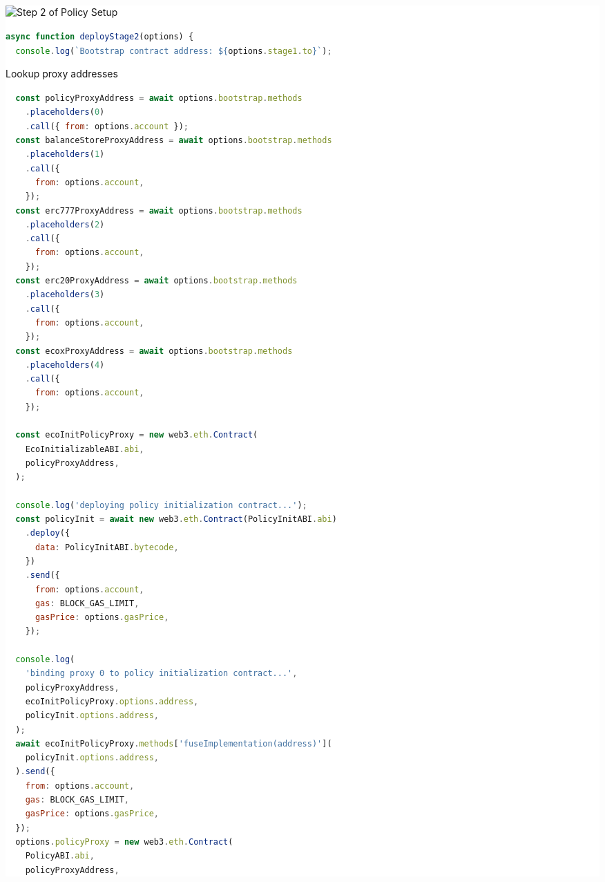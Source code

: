 ![Step 2 of Policy Setup](https://www.lucidchart.com/publicSegments/view/ddd05c82-5b4b-4742-9f37-666ffd318261/image.png)

```js
async function deployStage2(options) {
  console.log(`Bootstrap contract address: ${options.stage1.to}`);
```
Lookup proxy addresses
```js
  const policyProxyAddress = await options.bootstrap.methods
    .placeholders(0)
    .call({ from: options.account });
  const balanceStoreProxyAddress = await options.bootstrap.methods
    .placeholders(1)
    .call({
      from: options.account,
    });
  const erc777ProxyAddress = await options.bootstrap.methods
    .placeholders(2)
    .call({
      from: options.account,
    });
  const erc20ProxyAddress = await options.bootstrap.methods
    .placeholders(3)
    .call({
      from: options.account,
    });
  const ecoxProxyAddress = await options.bootstrap.methods
    .placeholders(4)
    .call({
      from: options.account,
    });

  const ecoInitPolicyProxy = new web3.eth.Contract(
    EcoInitializableABI.abi,
    policyProxyAddress,
  );

  console.log('deploying policy initialization contract...');
  const policyInit = await new web3.eth.Contract(PolicyInitABI.abi)
    .deploy({
      data: PolicyInitABI.bytecode,
    })
    .send({
      from: options.account,
      gas: BLOCK_GAS_LIMIT,
      gasPrice: options.gasPrice,
    });

  console.log(
    'binding proxy 0 to policy initialization contract...',
    policyProxyAddress,
    ecoInitPolicyProxy.options.address,
    policyInit.options.address,
  );
  await ecoInitPolicyProxy.methods['fuseImplementation(address)'](
    policyInit.options.address,
  ).send({
    from: options.account,
    gas: BLOCK_GAS_LIMIT,
    gasPrice: options.gasPrice,
  });
  options.policyProxy = new web3.eth.Contract(
    PolicyABI.abi,
    policyProxyAddress,
```